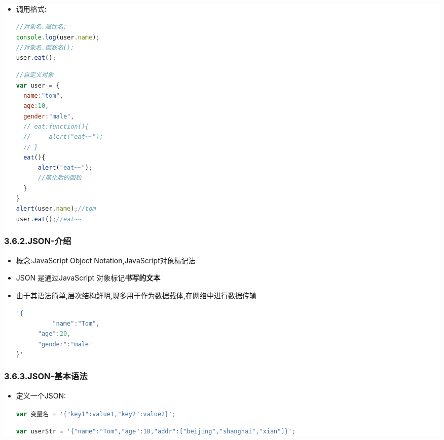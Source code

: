 - 调用格式:

  ```js
  //对象名.属性名;
  console.log(user.name);
  //对象名.函数名();
  user.eat();
  ```

  ```js
  //自定义对象
  var user = {
    name:"tom",
    age:10,
    gender:"male",
    // eat:function(){
    //     alert("eat~~");
    // }
    eat(){
        alert("eat~~");
        //简化后的函数
    }
  }
  alert(user.name);//tom
  user.eat();//eat~~
  ```



### 3.6.2.JSON-介绍

- 概念:JavaScript Object Notation,JavaScript对象标记法

- JSON 是通过JavaScript 对象标记**书写的文本**

- 由于其语法简单,层次结构鲜明,现多用于作为数据载体,在网络中进行数据传输

  ```js
  '{
    		"name":"Tom",
      	"age":20,
        "gender":"male"
  }'
  ```



### 3.6.3.JSON-基本语法

- 定义一个JSON:

  ```js
  var 变量名 = '{"key1":value1,"key2":value2}';
  ```

  ```js
  var userStr = '{"name":"Tom","age":18,"addr":["beijing","shanghai","xian"]}';
  ```
